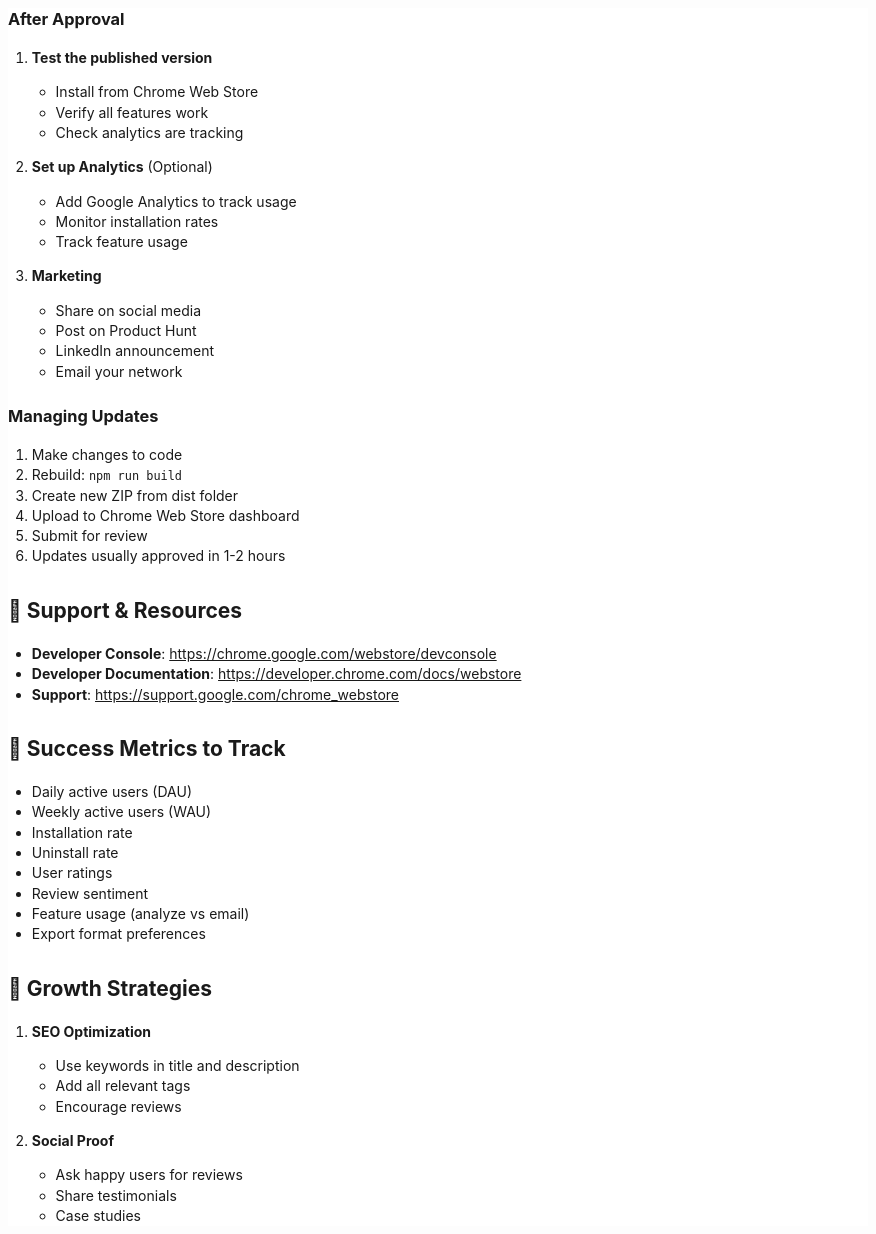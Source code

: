 ### After Approval

1. **Test the published version**
   - Install from Chrome Web Store
   - Verify all features work
   - Check analytics are tracking

2. **Set up Analytics** (Optional)
   - Add Google Analytics to track usage
   - Monitor installation rates
   - Track feature usage

3. **Marketing**
   - Share on social media
   - Post on Product Hunt
   - LinkedIn announcement
   - Email your network

### Managing Updates

1. Make changes to code
2. Rebuild: `npm run build`
3. Create new ZIP from dist folder
4. Upload to Chrome Web Store dashboard
5. Submit for review
6. Updates usually approved in 1-2 hours

## 📧 Support & Resources

- **Developer Console**: https://chrome.google.com/webstore/devconsole
- **Developer Documentation**: https://developer.chrome.com/docs/webstore
- **Support**: https://support.google.com/chrome_webstore

## 🎯 Success Metrics to Track

- Daily active users (DAU)
- Weekly active users (WAU)
- Installation rate
- Uninstall rate
- User ratings
- Review sentiment
- Feature usage (analyze vs email)
- Export format preferences

## 🚀 Growth Strategies

1. **SEO Optimization**
   - Use keywords in title and description
   - Add all relevant tags
   - Encourage reviews

2. **Social Proof**
   - Ask happy users for reviews
   - Share testimonials
   - Case studies
